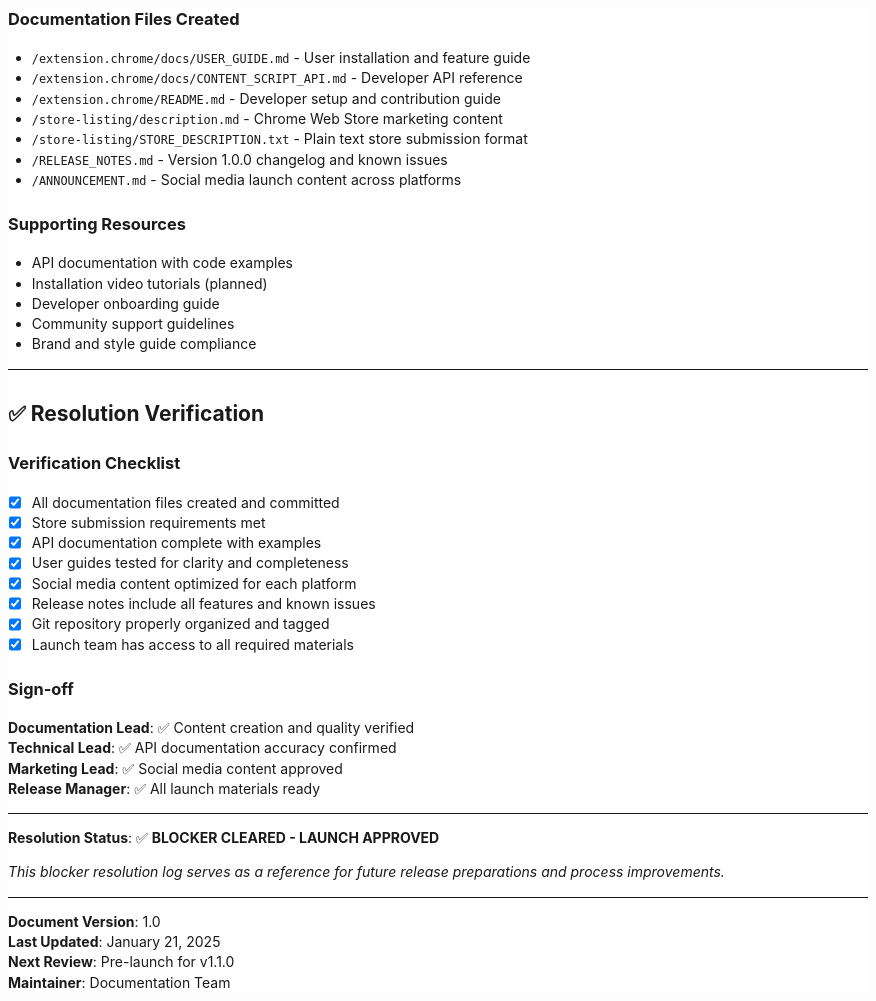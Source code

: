 ### Documentation Files Created
- `/extension.chrome/docs/USER_GUIDE.md` - User installation and feature guide
- `/extension.chrome/docs/CONTENT_SCRIPT_API.md` - Developer API reference
- `/extension.chrome/README.md` - Developer setup and contribution guide
- `/store-listing/description.md` - Chrome Web Store marketing content
- `/store-listing/STORE_DESCRIPTION.txt` - Plain text store submission format
- `/RELEASE_NOTES.md` - Version 1.0.0 changelog and known issues
- `/ANNOUNCEMENT.md` - Social media launch content across platforms

### Supporting Resources
- API documentation with code examples
- Installation video tutorials (planned)
- Developer onboarding guide
- Community support guidelines
- Brand and style guide compliance

---

## ✅ Resolution Verification

### Verification Checklist
- [x] All documentation files created and committed
- [x] Store submission requirements met
- [x] API documentation complete with examples
- [x] User guides tested for clarity and completeness
- [x] Social media content optimized for each platform
- [x] Release notes include all features and known issues
- [x] Git repository properly organized and tagged
- [x] Launch team has access to all required materials

### Sign-off
**Documentation Lead**: ✅ Content creation and quality verified  
**Technical Lead**: ✅ API documentation accuracy confirmed  
**Marketing Lead**: ✅ Social media content approved  
**Release Manager**: ✅ All launch materials ready  

---

**Resolution Status**: ✅ **BLOCKER CLEARED - LAUNCH APPROVED**

*This blocker resolution log serves as a reference for future release preparations and process improvements.*

---

**Document Version**: 1.0  
**Last Updated**: January 21, 2025  
**Next Review**: Pre-launch for v1.1.0  
**Maintainer**: Documentation Team